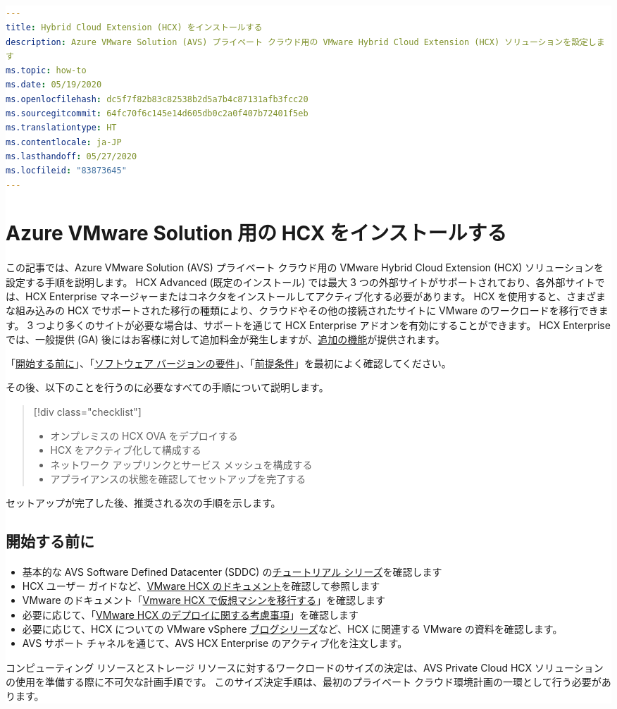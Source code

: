 ```yaml
---
title: Hybrid Cloud Extension (HCX) をインストールする
description: Azure VMware Solution (AVS) プライベート クラウド用の VMware Hybrid Cloud Extension (HCX) ソリューションを設定します
ms.topic: how-to
ms.date: 05/19/2020
ms.openlocfilehash: dc5f7f82b83c82538b2d5a7b4c87131afb3fcc20
ms.sourcegitcommit: 64fc70f6c145e14d605db0c2a0f407b72401f5eb
ms.translationtype: HT
ms.contentlocale: ja-JP
ms.lasthandoff: 05/27/2020
ms.locfileid: "83873645"
---
```

# <a name="install-hcx-for-azure-vmware-solution"></a>Azure VMware Solution 用の HCX をインストールする

この記事では、Azure VMware Solution (AVS) プライベート クラウド用の VMware Hybrid Cloud Extension (HCX) ソリューションを設定する手順を説明します。 HCX Advanced (既定のインストール) では最大 3 つの外部サイトがサポートされており、各外部サイトでは、HCX Enterprise マネージャーまたはコネクタをインストールしてアクティブ化する必要があります。
HCX を使用すると、さまざまな組み込みの HCX でサポートされた移行の種類により、クラウドやその他の接続されたサイトに VMware のワークロードを移行できます。 3 つより多くのサイトが必要な場合は、サポートを通じて HCX Enterprise アドオンを有効にすることができます。 HCX Enterprise では、一般提供 (GA) 後にはお客様に対して追加料金が発生しますが、[追加の機能](https://cloud.vmware.com/community/2019/08/08/introducing-hcx-enterprise/)が提供されます。

「[開始する前に](#before-you-begin)」、「[ソフトウェア バージョンの要件](#software-version-requirements)」、「[前提条件](#prerequisites)」を最初によく確認してください。 

その後、以下のことを行うのに必要なすべての手順について説明します。

> [!div class="checklist"]
> * オンプレミスの HCX OVA をデプロイする
> * HCX をアクティブ化して構成する
> * ネットワーク アップリンクとサービス メッシュを構成する
> * アプライアンスの状態を確認してセットアップを完了する

セットアップが完了した後、推奨される次の手順を示します。

## <a name="before-you-begin"></a>開始する前に
    
* 基本的な AVS Software Defined Datacenter (SDDC) の[チュートリアル シリーズ](tutorial-network-checklist.md)を確認します
* HCX ユーザー ガイドなど、[VMware HCX のドキュメント](https://docs.vmware.com/en/VMware-HCX/index.html)を確認して参照します
* VMware のドキュメント「[Vmware HCX で仮想マシンを移行する](https://docs.vmware.com/en/VMware-HCX/services/user-guide/GUID-D0CD0CC6-3802-42C9-9718-6DA5FEC246C6.html?hWord=N4IghgNiBcIBIGEAaACAtgSwOYCcwBcMB7AOxAF8g)」を確認します
* 必要に応じて、「[VMware HCX のデプロイに関する考慮事項](https://docs.vmware.com/en/VMware-HCX/services/install-checklist/GUID-C0A0E820-D5D0-4A3D-AD8E-EEAA3229F325.html)」を確認します
* 必要に応じて、HCX についての VMware vSphere [ブログシリーズ](https://blogs.vmware.com/vsphere/2019/10/cloud-migration-series-part-2.html)など、HCX に関連する VMware の資料を確認します。 
* AVS サポート チャネルを通じて、AVS HCX Enterprise のアクティブ化を注文します。

コンピューティング リソースとストレージ リソースに対するワークロードのサイズの決定は、AVS Private Cloud HCX ソリューションの使用を準備する際に不可欠な計画手順です。 このサイズ決定手順は、最初のプライベート クラウド環境計画の一環として行う必要があります。 
